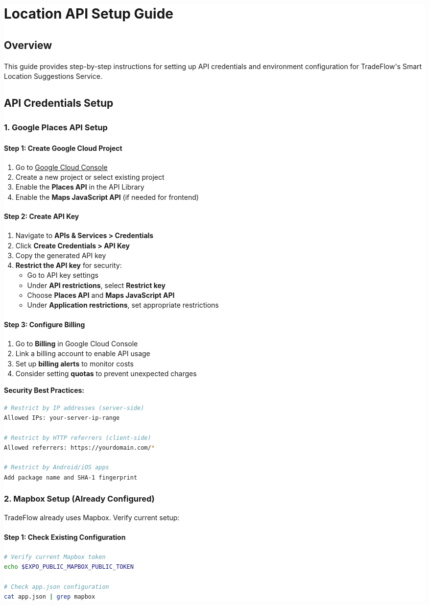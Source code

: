 # Location API Setup Guide

## Overview

This guide provides step-by-step instructions for setting up API credentials and environment configuration for TradeFlow's Smart Location Suggestions Service.

## API Credentials Setup

### 1. Google Places API Setup

#### Step 1: Create Google Cloud Project
1. Go to [Google Cloud Console](https://console.cloud.google.com/)
2. Create a new project or select existing project
3. Enable the **Places API** in the API Library
4. Enable the **Maps JavaScript API** (if needed for frontend)

#### Step 2: Create API Key
1. Navigate to **APIs & Services > Credentials**
2. Click **Create Credentials > API Key**
3. Copy the generated API key
4. **Restrict the API key** for security:
   - Go to API key settings
   - Under **API restrictions**, select **Restrict key**
   - Choose **Places API** and **Maps JavaScript API**
   - Under **Application restrictions**, set appropriate restrictions

#### Step 3: Configure Billing
1. Go to **Billing** in Google Cloud Console
2. Link a billing account to enable API usage
3. Set up **billing alerts** to monitor costs
4. Consider setting **quotas** to prevent unexpected charges

**Security Best Practices:**
```bash
# Restrict by IP addresses (server-side)
Allowed IPs: your-server-ip-range

# Restrict by HTTP referrers (client-side)
Allowed referrers: https://yourdomain.com/*

# Restrict by Android/iOS apps
Add package name and SHA-1 fingerprint
```

### 2. Mapbox Setup (Already Configured)

TradeFlow already uses Mapbox. Verify current setup:

#### Step 1: Check Existing Configuration
```bash
# Verify current Mapbox token
echo $EXPO_PUBLIC_MAPBOX_PUBLIC_TOKEN

# Check app.json configuration
cat app.json | grep mapbox
```
